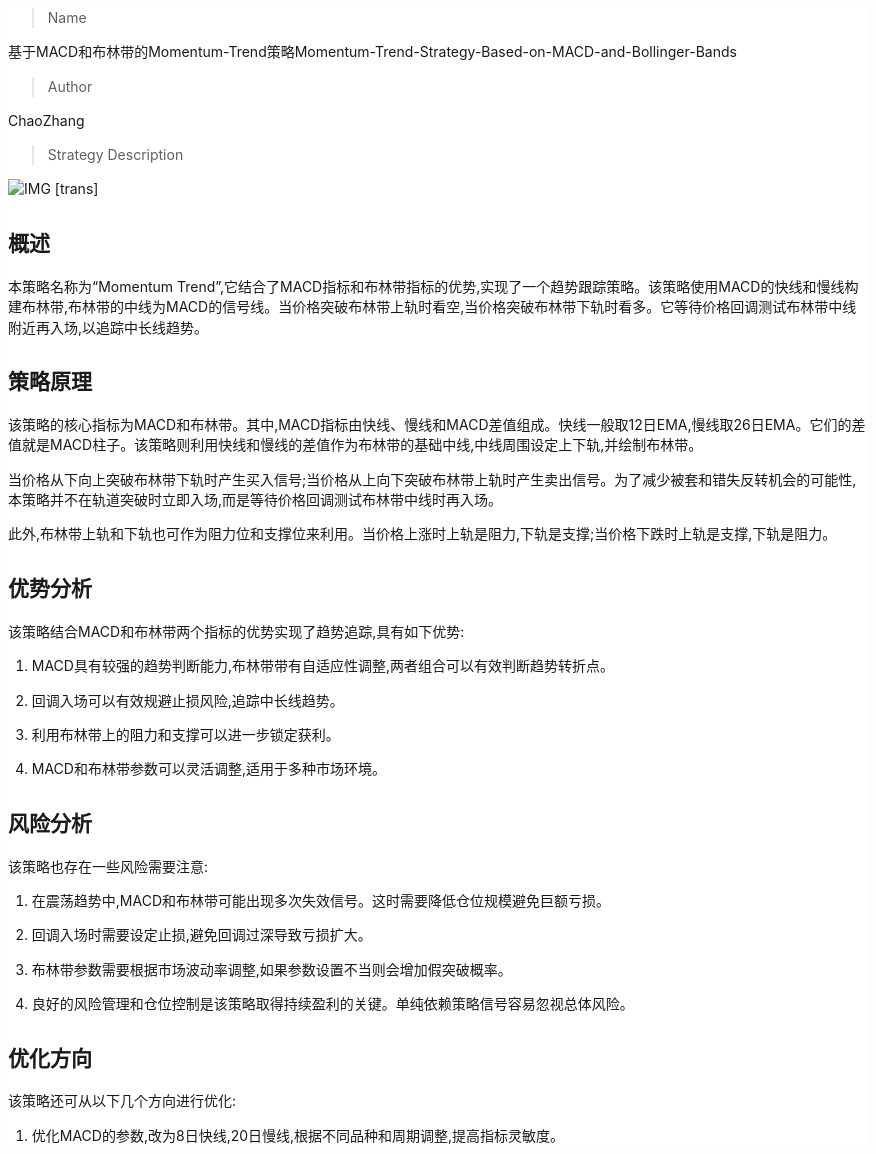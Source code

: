 
> Name

基于MACD和布林带的Momentum-Trend策略Momentum-Trend-Strategy-Based-on-MACD-and-Bollinger-Bands

> Author

ChaoZhang

> Strategy Description

![IMG](https://www.fmz.com/upload/asset/1224683d33b3774dbb4.png)
[trans]
## 概述

本策略名称为“Momentum Trend”,它结合了MACD指标和布林带指标的优势,实现了一个趋势跟踪策略。该策略使用MACD的快线和慢线构建布林带,布林带的中线为MACD的信号线。当价格突破布林带上轨时看空,当价格突破布林带下轨时看多。它等待价格回调测试布林带中线附近再入场,以追踪中长线趋势。

## 策略原理  

该策略的核心指标为MACD和布林带。其中,MACD指标由快线、慢线和MACD差值组成。快线一般取12日EMA,慢线取26日EMA。它们的差值就是MACD柱子。该策略则利用快线和慢线的差值作为布林带的基础中线,中线周围设定上下轨,并绘制布林带。

当价格从下向上突破布林带下轨时产生买入信号;当价格从上向下突破布林带上轨时产生卖出信号。为了减少被套和错失反转机会的可能性,本策略并不在轨道突破时立即入场,而是等待价格回调测试布林带中线时再入场。

此外,布林带上轨和下轨也可作为阻力位和支撑位来利用。当价格上涨时上轨是阻力,下轨是支撑;当价格下跌时上轨是支撑,下轨是阻力。

## 优势分析

该策略结合MACD和布林带两个指标的优势实现了趋势追踪,具有如下优势:

1. MACD具有较强的趋势判断能力,布林带带有自适应性调整,两者组合可以有效判断趋势转折点。

2. 回调入场可以有效规避止损风险,追踪中长线趋势。

3. 利用布林带上的阻力和支撑可以进一步锁定获利。

4. MACD和布林带参数可以灵活调整,适用于多种市场环境。

## 风险分析

该策略也存在一些风险需要注意:  

1. 在震荡趋势中,MACD和布林带可能出现多次失效信号。这时需要降低仓位规模避免巨额亏损。

2. 回调入场时需要设定止损,避免回调过深导致亏损扩大。

3. 布林带参数需要根据市场波动率调整,如果参数设置不当则会增加假突破概率。

4. 良好的风险管理和仓位控制是该策略取得持续盈利的关键。单纯依赖策略信号容易忽视总体风险。

## 优化方向  

该策略还可从以下几个方向进行优化:

1. 优化MACD的参数,改为8日快线,20日慢线,根据不同品种和周期调整,提高指标灵敏度。
